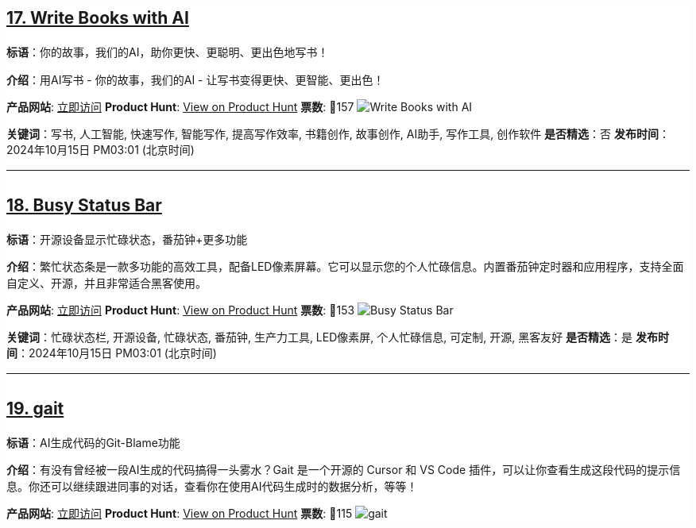 
## [17. Write Books with AI](https://www.producthunt.com/posts/write-books-with-ai?utm_campaign=producthunt-api&utm_medium=api-v2&utm_source=Application%3A+phdaily+%28ID%3A+140231%29)
**标语**：你的故事，我们的AI，助你更快、更聪明、更出色地写书！

**介绍**：用AI写书 - 你的故事，我们的AI - 让写书变得更快、更智能、更出色！

**产品网站**: [立即访问](https://www.producthunt.com/r/SDLGN4OO6DGC3J?utm_campaign=producthunt-api&utm_medium=api-v2&utm_source=Application%3A+phdaily+%28ID%3A+140231%29)
**Product Hunt**: [View on Product Hunt](https://www.producthunt.com/posts/write-books-with-ai?utm_campaign=producthunt-api&utm_medium=api-v2&utm_source=Application%3A+phdaily+%28ID%3A+140231%29)
**票数**: 🔺157
![Write Books with AI](https://ph-files.imgix.net/710e97b1-8418-4fbb-8d7a-54d99611d8a7.png?auto=format&fit=crop&frame=1&h=512&w=1024)

**关键词**：写书, 人工智能, 快速写作, 智能写作, 提高写作效率, 书籍创作, 故事创作, AI助手, 写作工具, 创作软件
**是否精选**：否
**发布时间**：2024年10月15日 PM03:01 (北京时间)

---

## [18. Busy Status Bar](https://www.producthunt.com/posts/busy-status-bar?utm_campaign=producthunt-api&utm_medium=api-v2&utm_source=Application%3A+phdaily+%28ID%3A+140231%29)
**标语**：开源设备显示忙碌状态，番茄钟+更多功能

**介绍**：繁忙状态条是一款多功能的高效工具，配备LED像素屏幕。它可以显示您的个人忙碌信息。内置番茄钟定时器和应用程序，支持全面自定义、开源，并且非常适合黑客使用。

**产品网站**: [立即访问](https://www.producthunt.com/r/CPLUAMYPLDGZ43?utm_campaign=producthunt-api&utm_medium=api-v2&utm_source=Application%3A+phdaily+%28ID%3A+140231%29)
**Product Hunt**: [View on Product Hunt](https://www.producthunt.com/posts/busy-status-bar?utm_campaign=producthunt-api&utm_medium=api-v2&utm_source=Application%3A+phdaily+%28ID%3A+140231%29)
**票数**: 🔺153
![Busy Status Bar](https://ph-files.imgix.net/4598140b-6e76-4cbd-bf72-292c127e2319.gif?auto=format&fit=crop&frame=1&h=512&w=1024)

**关键词**：忙碌状态栏, 开源设备, 忙碌状态, 番茄钟, 生产力工具, LED像素屏, 个人忙碌信息, 可定制, 开源, 黑客友好
**是否精选**：是
**发布时间**：2024年10月15日 PM03:01 (北京时间)

---

## [19. gait](https://www.producthunt.com/posts/gait?utm_campaign=producthunt-api&utm_medium=api-v2&utm_source=Application%3A+phdaily+%28ID%3A+140231%29)
**标语**：AI生成代码的Git-Blame功能

**介绍**：有没有曾经被一段AI生成的代码搞得一头雾水？Gait 是一个开源的 Cursor 和 VS Code 插件，可以让你查看生成这段代码的提示信息。你还可以继续跟进同事的对话，查看你在使用AI代码生成时的数据分析，等等！

**产品网站**: [立即访问](https://www.producthunt.com/r/WI6HT6XO2VFPRO?utm_campaign=producthunt-api&utm_medium=api-v2&utm_source=Application%3A+phdaily+%28ID%3A+140231%29)
**Product Hunt**: [View on Product Hunt](https://www.producthunt.com/posts/gait?utm_campaign=producthunt-api&utm_medium=api-v2&utm_source=Application%3A+phdaily+%28ID%3A+140231%29)
**票数**: 🔺115
![gait](https://ph-files.imgix.net/3ec16990-1d70-42bb-9da3-edb7071a5a60.png?auto=format&fit=crop&frame=1&h=512&w=1024)
